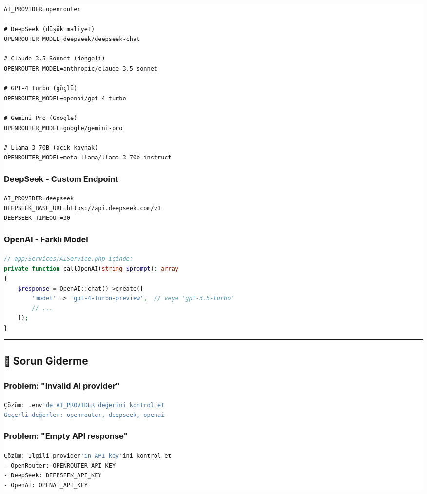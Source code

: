 ```env
AI_PROVIDER=openrouter

# DeepSeek (düşük maliyet)
OPENROUTER_MODEL=deepseek/deepseek-chat

# Claude 3.5 Sonnet (dengeli)
OPENROUTER_MODEL=anthropic/claude-3.5-sonnet

# GPT-4 Turbo (güçlü)
OPENROUTER_MODEL=openai/gpt-4-turbo

# Gemini Pro (Google)
OPENROUTER_MODEL=google/gemini-pro

# Llama 3 70B (açık kaynak)
OPENROUTER_MODEL=meta-llama/llama-3-70b-instruct
```

### DeepSeek - Custom Endpoint

```env
AI_PROVIDER=deepseek
DEEPSEEK_BASE_URL=https://api.deepseek.com/v1
DEEPSEEK_TIMEOUT=30
```

### OpenAI - Farklı Model

```php
// app/Services/AIService.php içinde:
private function callOpenAI(string $prompt): array
{
    $response = OpenAI::chat()->create([
        'model' => 'gpt-4-turbo-preview',  // veya 'gpt-3.5-turbo'
        // ...
    ]);
}
```

---

## 🚨 Sorun Giderme

### Problem: "Invalid AI provider"
```bash
Çözüm: .env'de AI_PROVIDER değerini kontrol et
Geçerli değerler: openrouter, deepseek, openai
```

### Problem: "Empty API response"
```bash
Çözüm: İlgili provider'ın API key'ini kontrol et
- OpenRouter: OPENROUTER_API_KEY
- DeepSeek: DEEPSEEK_API_KEY
- OpenAI: OPENAI_API_KEY
```

